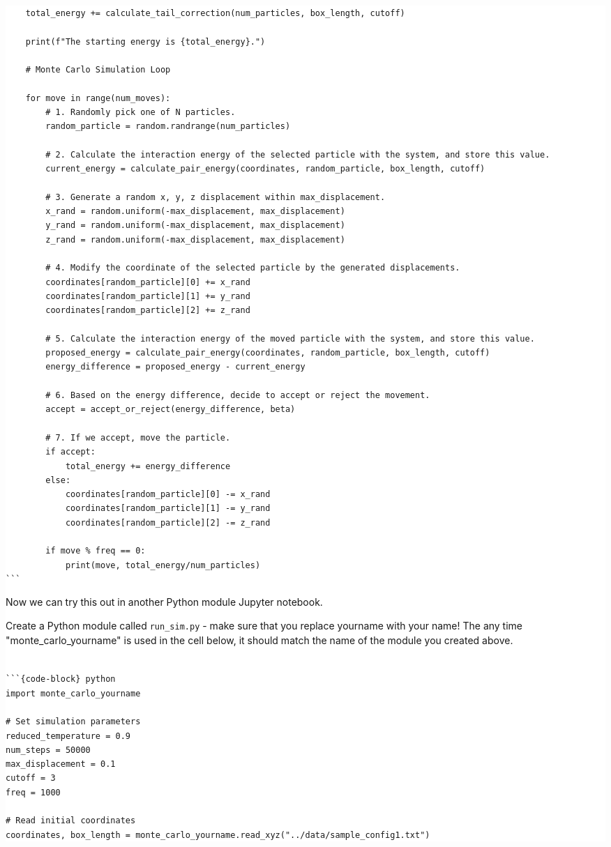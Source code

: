 ````{tab-set-code} 
    total_energy += calculate_tail_correction(num_particles, box_length, cutoff)
    
    print(f"The starting energy is {total_energy}.")
    
    # Monte Carlo Simulation Loop
    
    for move in range(num_moves):
        # 1. Randomly pick one of N particles.
        random_particle = random.randrange(num_particles)
        
        # 2. Calculate the interaction energy of the selected particle with the system, and store this value.
        current_energy = calculate_pair_energy(coordinates, random_particle, box_length, cutoff)
        
        # 3. Generate a random x, y, z displacement within max_displacement.
        x_rand = random.uniform(-max_displacement, max_displacement)
        y_rand = random.uniform(-max_displacement, max_displacement)
        z_rand = random.uniform(-max_displacement, max_displacement)
        
        # 4. Modify the coordinate of the selected particle by the generated displacements.
        coordinates[random_particle][0] += x_rand
        coordinates[random_particle][1] += y_rand
        coordinates[random_particle][2] += z_rand
        
        # 5. Calculate the interaction energy of the moved particle with the system, and store this value.
        proposed_energy = calculate_pair_energy(coordinates, random_particle, box_length, cutoff)
        energy_difference = proposed_energy - current_energy
        
        # 6. Based on the energy difference, decide to accept or reject the movement.
        accept = accept_or_reject(energy_difference, beta)
        
        # 7. If we accept, move the particle.
        if accept:
            total_energy += energy_difference
        else:
            coordinates[random_particle][0] -= x_rand
            coordinates[random_particle][1] -= y_rand
            coordinates[random_particle][2] -= z_rand
    
        if move % freq == 0:
            print(move, total_energy/num_particles)
```
````

Now we can try this out in another Python module Jupyter notebook. 

Create a Python module called `run_sim.py` - make sure that you replace yourname with your name!
The any time "monte_carlo_yourname" is used in the cell below, it should match the name of the module you created above.

````{tab-set-code} 

```{code-block} python
import monte_carlo_yourname

# Set simulation parameters
reduced_temperature = 0.9
num_steps = 50000
max_displacement = 0.1 
cutoff = 3
freq = 1000

# Read initial coordinates
coordinates, box_length = monte_carlo_yourname.read_xyz("../data/sample_config1.txt")
````